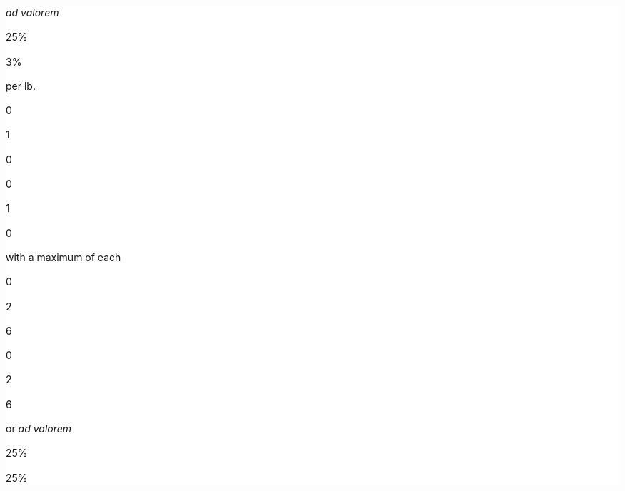 <td><p><i>ad valorem</i></p></td>

<td colspan="3"><p>25%</p></td>

<td colspan="3"><p>3%</p></td>

<td><p>per lb.</p></td>

<td><p>0</p></td>

<td><p>1</p></td>

<td><p>0</p></td>

<td><p>0</p></td>

<td><p>1</p></td>

<td><p>0</p></td>

</tr>

<tr>

<td><p></p></td>

<td><p></p></td>

<td colspan="3"/>

<td colspan="3"/>

<td><p>with a maximum of each</p></td>

<td><p>0</p></td>

<td><p>2</p></td>

<td><p>6</p></td>

<td><p>0</p></td>

<td><p>2</p></td>

<td><p>6</p></td>

</tr>

<tr>

<td><p></p></td>

<td><p></p></td>

<td colspan="3"/>

<td colspan="3"/>

<td><p>or <i>ad valorem</i></p></td>

<td colspan="3"><p>25%</p></td>

<td colspan="3"><p>25%</p></td>

</tr>
